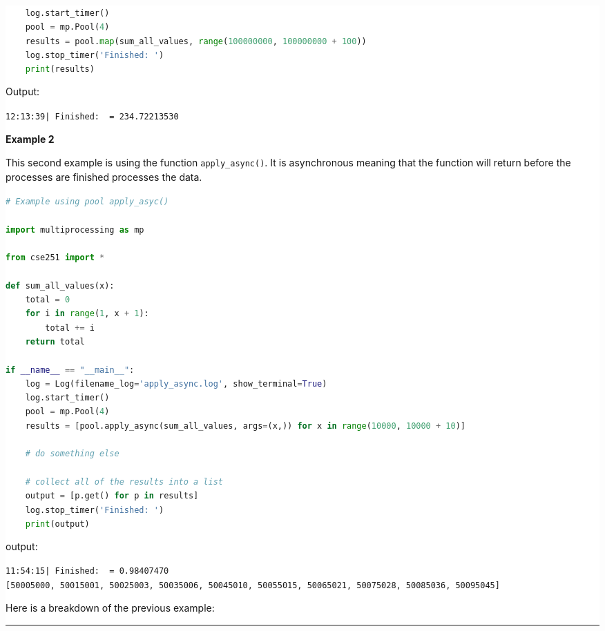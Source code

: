 ```python
    log.start_timer()
    pool = mp.Pool(4)
    results = pool.map(sum_all_values, range(100000000, 100000000 + 100))
    log.stop_timer('Finished: ')
    print(results)
```

Output:

```
12:13:39| Finished:  = 234.72213530
```

**Example 2**

This second example is using the function `apply_async()`. It is asynchronous meaning that the function will return before the processes are finished processes the data.

```python
# Example using pool apply_asyc()

import multiprocessing as mp 

from cse251 import *

def sum_all_values(x):
    total = 0
    for i in range(1, x + 1):
        total += i
    return total
    
if __name__ == "__main__":
    log = Log(filename_log='apply_async.log', show_terminal=True)
    log.start_timer()
    pool = mp.Pool(4)
    results = [pool.apply_async(sum_all_values, args=(x,)) for x in range(10000, 10000 + 10)]

    # do something else

    # collect all of the results into a list
    output = [p.get() for p in results]
    log.stop_timer('Finished: ')
    print(output)

```

output:

```
11:54:15| Finished:  = 0.98407470
[50005000, 50015001, 50025003, 50035006, 50045010, 50055015, 50065021, 50075028, 50085036, 50095045]
```

Here is a breakdown of the previous example:

---